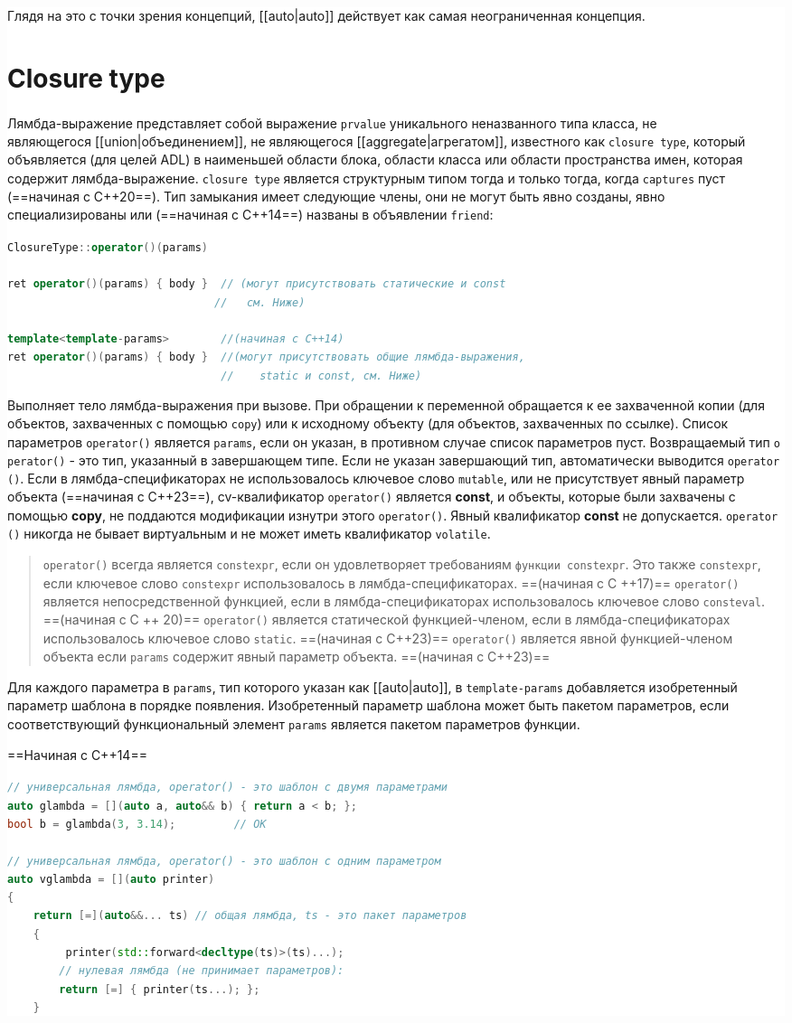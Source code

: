 Глядя на это с точки зрения концепций, [[auto|auto]] действует как самая неограниченная концепция.

# Closure type
Лямбда-выражение представляет собой выражение `prvalue` уникального неназванного типа класса, не являющегося [[union|объединением]], не являющегося [[aggregate|агрегатом]], известного как `closure type`, который объявляется (для целей ADL) в наименьшей области блока, области класса или области пространства имен, которая содержит лямбда-выражение.
`closure type` является структурным типом тогда и только тогда, когда `captures` пуст (==начиная с C++20==).
Тип замыкания имеет следующие члены, они не могут быть явно созданы, явно специализированы или (==начиная с C++14==) названы в объявлении `friend`:
```c++
ClosureType::operator()(params)

ret operator()(params) { body }  // (могут присутствовать статические и const
								//   см. Ниже)

template<template-params>        //(начиная c C++14)  
ret operator()(params) { body }  //(могут присутствовать общие лямбда-выражения,
								 //    static и const, см. Ниже)
```

Выполняет тело лямбда-выражения при вызове. При обращении к переменной обращается к ее захваченной копии (для объектов, захваченных с помощью `copy`) или к исходному объекту (для объектов, захваченных по ссылке).
Список параметров `operator()` является `params`, если он указан, в противном случае список параметров пуст.
Возвращаемый тип `operator()` - это тип, указанный в завершающем типе.
Если не указан завершающий тип, автоматически выводится `operator()`.
Если в лямбда-спецификаторах не использовалось ключевое слово `mutable`, или не присутствует явный параметр объекта (==начиная с C++23==), cv-квалификатор `operator()` является **const**, и объекты, которые были захвачены с помощью **copy**, не поддаются модификации изнутри этого `operator()`. Явный квалификатор **const** не допускается. `operator()` никогда не бывает виртуальным и не может иметь квалификатор `volatile`.
> `operator()` всегда является `constexpr`, если он удовлетворяет требованиям `функции constexpr`. Это также `constexpr`, если ключевое слово `constexpr` использовалось в лямбда-спецификаторах.   ==(начиная с C ++17)==
> `operator()` является непосредственной функцией, если в лямбда-спецификаторах использовалось ключевое слово `consteval`.    ==(начиная с C ++ 20)==
> `operator()` является статической функцией-членом, если в лямбда-спецификаторах использовалось ключевое слово `static`.   ==(начиная с C++23)==
> `operator()` является явной функцией-членом объекта если `params` содержит явный параметр объекта.  ==(начиная с C++23)==

Для каждого параметра в `params`, тип которого указан как [[auto|auto]], в `template-params` добавляется изобретенный параметр шаблона в порядке появления. Изобретенный параметр шаблона может быть пакетом параметров, если соответствующий функциональный элемент `params` является пакетом параметров функции.

==Начиная с C++14==
```c++
// универсальная лямбда, operator() - это шаблон с двумя параметрами
auto glambda = [](auto a, auto&& b) { return a < b; };
bool b = glambda(3, 3.14);         // OK
 
// универсальная лямбда, operator() - это шаблон с одним параметром
auto vglambda = [](auto printer)
{
    return [=](auto&&... ts) // общая лямбда, ts - это пакет параметров
    { 
		 printer(std::forward<decltype(ts)>(ts)...);
        // нулевая лямбда (не принимает параметров):
        return [=] { printer(ts...); };
    }
```